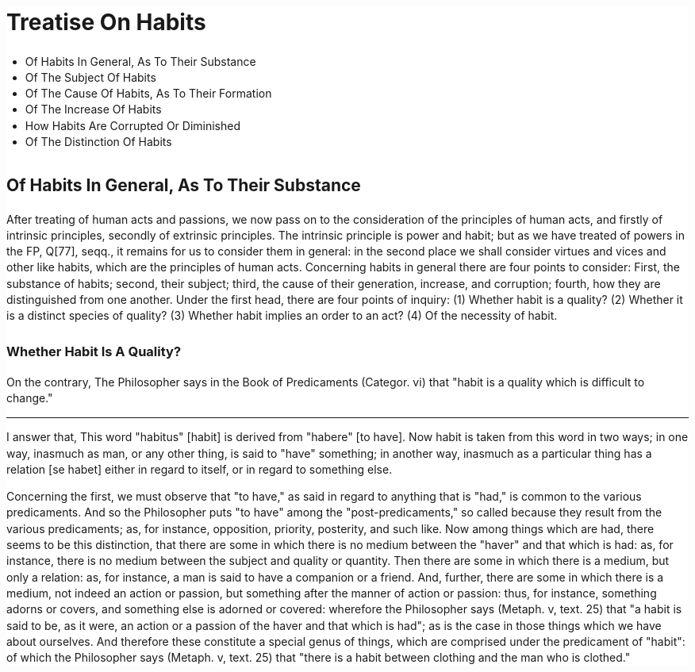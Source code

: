 # Treatise On Habits

* Of Habits In General, As To Their Substance
* Of The Subject Of Habits
* Of The Cause Of Habits, As To Their Formation
* Of The Increase Of Habits
* How Habits Are Corrupted Or Diminished
* Of The Distinction Of Habits

## Of Habits In General, As To Their Substance

After treating of human acts and passions, we now pass on to the consideration of the principles of human acts, and firstly of intrinsic principles, secondly of extrinsic principles. The intrinsic principle is power and habit; but as we have treated of powers in the FP, Q[77], seqq., it remains for us to consider them in general: in the second place we shall consider virtues and vices and other like habits, which are the principles of human acts.  Concerning habits in general there are four points to consider: First, the substance of habits; second, their subject; third, the cause of their generation, increase, and corruption; fourth, how they are distinguished from one another.  Under the first head, there are four points of inquiry:
(1) Whether habit is a quality?
(2) Whether it is a distinct species of quality?
(3) Whether habit implies an order to an act?
(4) Of the necessity of habit.

### Whether Habit Is A Quality?

On the contrary, The Philosopher says in the Book of Predicaments (Categor. vi) that "habit is a quality which is difficult to change."

---

I answer that, This word "habitus" [habit] is derived from "habere" [to have]. Now habit is taken from this word in two ways; in one way, inasmuch as man, or any other thing, is said to "have" something; in another way, inasmuch as a particular thing has a relation [se habet] either in regard to itself, or in regard to something else.

Concerning the first, we must observe that "to have," as said in regard to anything that is "had," is common to the various predicaments. And so the Philosopher puts "to have" among the "post-predicaments," so called because they result from the various predicaments; as, for instance, opposition, priority, posterity, and such like. Now among things which are had, there seems to be this distinction, that there are some in which there is no medium between the "haver" and that which is had: as, for instance, there is no medium between the subject and quality or quantity. Then there are some in which there is a medium, but only a relation: as, for instance, a man is said to have a companion or a friend. And, further, there are some in which there is a medium, not indeed an action or passion, but something after the manner of action or passion: thus, for instance, something adorns or covers, and something else is adorned or covered: wherefore the Philosopher says (Metaph. v, text. 25) that "a habit is said to be, as it were, an action or a passion of the haver and that which is had"; as is the case in those things which we have about ourselves. And therefore these constitute a special genus of things, which are comprised under the predicament of "habit": of which the Philosopher says (Metaph. v, text. 25) that "there is a habit between clothing and the man who is clothed."
